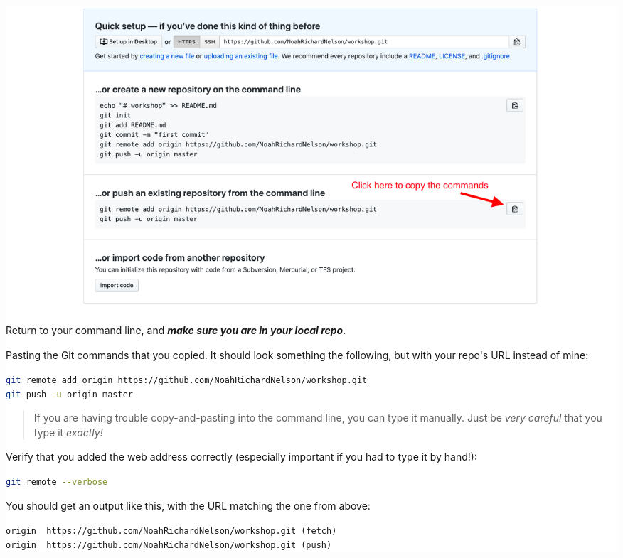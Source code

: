 <p align="center"><img src="/images/GitHub_copy_commands.png", width="80%"></p>

Return to your command line, and ***make sure you are in your local repo***.

Pasting the Git commands that you copied. It should look something the following, but with your repo's URL instead of mine:

```bash
git remote add origin https://github.com/NoahRichardNelson/workshop.git
git push -u origin master
```

>If you are having trouble copy-and-pasting into the command line, you can type it manually. Just be *very careful* that you type it *exactly!*

Verify that you added the web address correctly (especially important if you had to type it by hand!):

```bash
git remote --verbose
```

You should get an output like this, with the URL matching the one from above:

```text
origin	https://github.com/NoahRichardNelson/workshop.git (fetch)
origin	https://github.com/NoahRichardNelson/workshop.git (push)
```
